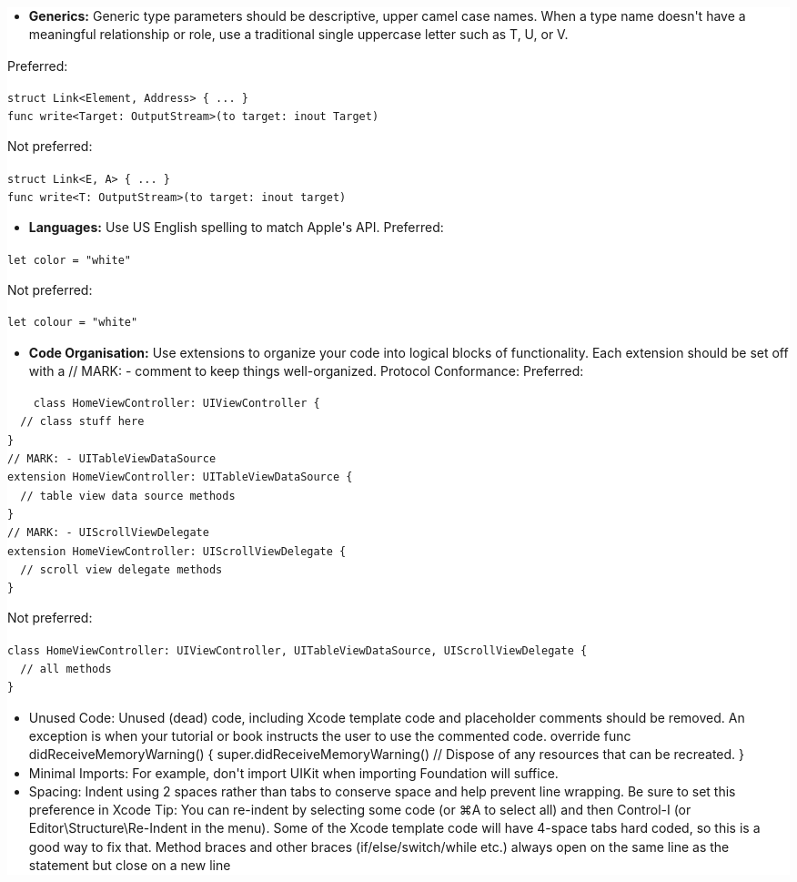 ~~~
 ~~~
- **Generics:**
Generic type parameters should be descriptive, upper camel case names. When a type name doesn't have a meaningful relationship or role, use a traditional single uppercase letter such as T, U, or V.

Preferred:
~~~
struct Link<Element, Address> { ... }
func write<Target: OutputStream>(to target: inout Target)
~~~
Not preferred:
~~~
struct Link<E, A> { ... }
func write<T: OutputStream>(to target: inout target)
 ~~~
- **Languages:**
Use US English spelling to match Apple's API.
Preferred:
~~~
let color = "white"
~~~ 
Not preferred:
~~~
let colour = "white"
 ~~~
- **Code Organisation:**
Use extensions to organize your code into logical blocks of functionality. Each extension should be set off with a // MARK: - comment to keep things well-organized.
Protocol Conformance:
 Preferred:
~~~
	class HomeViewController: UIViewController {
  // class stuff here
}
// MARK: - UITableViewDataSource
extension HomeViewController: UITableViewDataSource {
  // table view data source methods
}
// MARK: - UIScrollViewDelegate
extension HomeViewController: UIScrollViewDelegate {
  // scroll view delegate methods
}
~~~
Not preferred:
~~~
class HomeViewController: UIViewController, UITableViewDataSource, UIScrollViewDelegate {
  // all methods
}
~~~
- Unused Code: 
Unused (dead) code, including Xcode template code and placeholder comments should be removed. An exception is when your tutorial or book instructs the user to use the commented code.
override func didReceiveMemoryWarning() {
  super.didReceiveMemoryWarning()
  // Dispose of any resources that can be recreated.
}
- Minimal Imports:
For example, don't import UIKit when importing Foundation will suffice.
- Spacing:
Indent using 2 spaces rather than tabs to conserve space and help prevent line wrapping. Be sure to set this preference in Xcode 
Tip: You can re-indent by selecting some code (or ⌘A to select all) and then Control-I (or Editor\Structure\Re-Indent in the menu). Some of the Xcode template code will have 4-space tabs hard coded, so this is a good way to fix that.
Method braces and other braces (if/else/switch/while etc.) always open on the same line as the statement but close on a new line